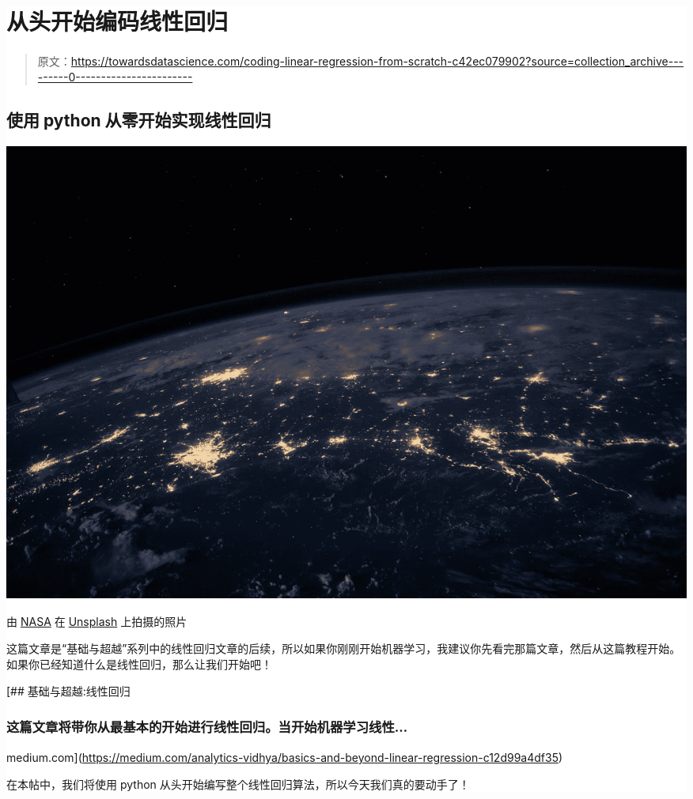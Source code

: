 # 从头开始编码线性回归

> 原文：<https://towardsdatascience.com/coding-linear-regression-from-scratch-c42ec079902?source=collection_archive---------0----------------------->

## 使用 python 从零开始实现线性回归

![](img/2d5d0b6fc4179ef0f6c2a1839f2c7ccc.png)

由 [NASA](https://unsplash.com/@nasa?utm_source=medium&utm_medium=referral) 在 [Unsplash](https://unsplash.com?utm_source=medium&utm_medium=referral) 上拍摄的照片

这篇文章是“基础与超越”系列中的线性回归文章的后续，所以如果你刚刚开始机器学习，我建议你先看完那篇文章，然后从这篇教程开始。如果你已经知道什么是线性回归，那么让我们开始吧！

[](https://medium.com/analytics-vidhya/basics-and-beyond-linear-regression-c12d99a4df35) [## 基础与超越:线性回归

### 这篇文章将带你从最基本的开始进行线性回归。当开始机器学习线性…

medium.com](https://medium.com/analytics-vidhya/basics-and-beyond-linear-regression-c12d99a4df35) 

在本帖中，我们将使用 python 从头开始编写整个线性回归算法，所以今天我们真的要动手了！
